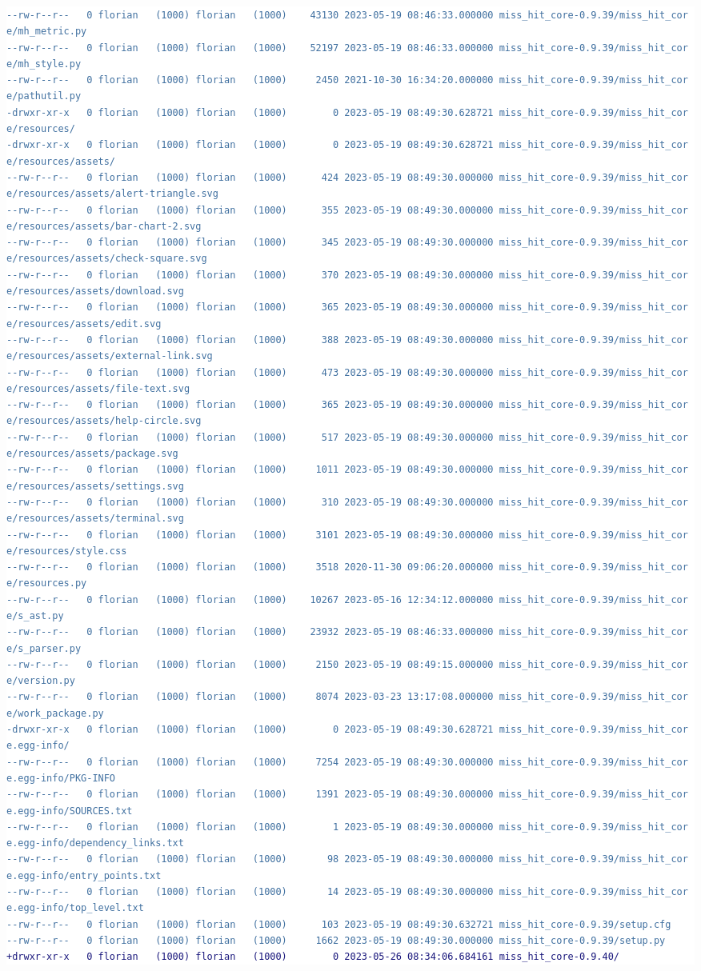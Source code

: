 ```diff
--rw-r--r--   0 florian   (1000) florian   (1000)    43130 2023-05-19 08:46:33.000000 miss_hit_core-0.9.39/miss_hit_core/mh_metric.py
--rw-r--r--   0 florian   (1000) florian   (1000)    52197 2023-05-19 08:46:33.000000 miss_hit_core-0.9.39/miss_hit_core/mh_style.py
--rw-r--r--   0 florian   (1000) florian   (1000)     2450 2021-10-30 16:34:20.000000 miss_hit_core-0.9.39/miss_hit_core/pathutil.py
-drwxr-xr-x   0 florian   (1000) florian   (1000)        0 2023-05-19 08:49:30.628721 miss_hit_core-0.9.39/miss_hit_core/resources/
-drwxr-xr-x   0 florian   (1000) florian   (1000)        0 2023-05-19 08:49:30.628721 miss_hit_core-0.9.39/miss_hit_core/resources/assets/
--rw-r--r--   0 florian   (1000) florian   (1000)      424 2023-05-19 08:49:30.000000 miss_hit_core-0.9.39/miss_hit_core/resources/assets/alert-triangle.svg
--rw-r--r--   0 florian   (1000) florian   (1000)      355 2023-05-19 08:49:30.000000 miss_hit_core-0.9.39/miss_hit_core/resources/assets/bar-chart-2.svg
--rw-r--r--   0 florian   (1000) florian   (1000)      345 2023-05-19 08:49:30.000000 miss_hit_core-0.9.39/miss_hit_core/resources/assets/check-square.svg
--rw-r--r--   0 florian   (1000) florian   (1000)      370 2023-05-19 08:49:30.000000 miss_hit_core-0.9.39/miss_hit_core/resources/assets/download.svg
--rw-r--r--   0 florian   (1000) florian   (1000)      365 2023-05-19 08:49:30.000000 miss_hit_core-0.9.39/miss_hit_core/resources/assets/edit.svg
--rw-r--r--   0 florian   (1000) florian   (1000)      388 2023-05-19 08:49:30.000000 miss_hit_core-0.9.39/miss_hit_core/resources/assets/external-link.svg
--rw-r--r--   0 florian   (1000) florian   (1000)      473 2023-05-19 08:49:30.000000 miss_hit_core-0.9.39/miss_hit_core/resources/assets/file-text.svg
--rw-r--r--   0 florian   (1000) florian   (1000)      365 2023-05-19 08:49:30.000000 miss_hit_core-0.9.39/miss_hit_core/resources/assets/help-circle.svg
--rw-r--r--   0 florian   (1000) florian   (1000)      517 2023-05-19 08:49:30.000000 miss_hit_core-0.9.39/miss_hit_core/resources/assets/package.svg
--rw-r--r--   0 florian   (1000) florian   (1000)     1011 2023-05-19 08:49:30.000000 miss_hit_core-0.9.39/miss_hit_core/resources/assets/settings.svg
--rw-r--r--   0 florian   (1000) florian   (1000)      310 2023-05-19 08:49:30.000000 miss_hit_core-0.9.39/miss_hit_core/resources/assets/terminal.svg
--rw-r--r--   0 florian   (1000) florian   (1000)     3101 2023-05-19 08:49:30.000000 miss_hit_core-0.9.39/miss_hit_core/resources/style.css
--rw-r--r--   0 florian   (1000) florian   (1000)     3518 2020-11-30 09:06:20.000000 miss_hit_core-0.9.39/miss_hit_core/resources.py
--rw-r--r--   0 florian   (1000) florian   (1000)    10267 2023-05-16 12:34:12.000000 miss_hit_core-0.9.39/miss_hit_core/s_ast.py
--rw-r--r--   0 florian   (1000) florian   (1000)    23932 2023-05-19 08:46:33.000000 miss_hit_core-0.9.39/miss_hit_core/s_parser.py
--rw-r--r--   0 florian   (1000) florian   (1000)     2150 2023-05-19 08:49:15.000000 miss_hit_core-0.9.39/miss_hit_core/version.py
--rw-r--r--   0 florian   (1000) florian   (1000)     8074 2023-03-23 13:17:08.000000 miss_hit_core-0.9.39/miss_hit_core/work_package.py
-drwxr-xr-x   0 florian   (1000) florian   (1000)        0 2023-05-19 08:49:30.628721 miss_hit_core-0.9.39/miss_hit_core.egg-info/
--rw-r--r--   0 florian   (1000) florian   (1000)     7254 2023-05-19 08:49:30.000000 miss_hit_core-0.9.39/miss_hit_core.egg-info/PKG-INFO
--rw-r--r--   0 florian   (1000) florian   (1000)     1391 2023-05-19 08:49:30.000000 miss_hit_core-0.9.39/miss_hit_core.egg-info/SOURCES.txt
--rw-r--r--   0 florian   (1000) florian   (1000)        1 2023-05-19 08:49:30.000000 miss_hit_core-0.9.39/miss_hit_core.egg-info/dependency_links.txt
--rw-r--r--   0 florian   (1000) florian   (1000)       98 2023-05-19 08:49:30.000000 miss_hit_core-0.9.39/miss_hit_core.egg-info/entry_points.txt
--rw-r--r--   0 florian   (1000) florian   (1000)       14 2023-05-19 08:49:30.000000 miss_hit_core-0.9.39/miss_hit_core.egg-info/top_level.txt
--rw-r--r--   0 florian   (1000) florian   (1000)      103 2023-05-19 08:49:30.632721 miss_hit_core-0.9.39/setup.cfg
--rw-r--r--   0 florian   (1000) florian   (1000)     1662 2023-05-19 08:49:30.000000 miss_hit_core-0.9.39/setup.py
+drwxr-xr-x   0 florian   (1000) florian   (1000)        0 2023-05-26 08:34:06.684161 miss_hit_core-0.9.40/
```